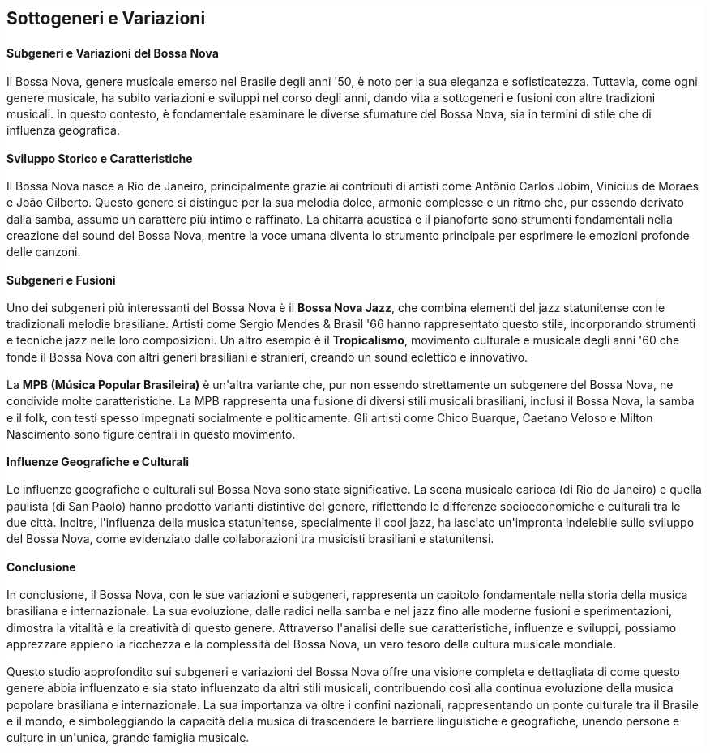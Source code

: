 ## Sottogeneri e Variazioni

**Subgeneri e Variazioni del Bossa Nova**

Il Bossa Nova, genere musicale emerso nel Brasile degli anni '50, è noto per la sua eleganza e sofisticatezza. Tuttavia, come ogni genere musicale, ha subito variazioni e sviluppi nel corso degli anni, dando vita a sottogeneri e fusioni con altre tradizioni musicali. In questo contesto, è fondamentale esaminare le diverse sfumature del Bossa Nova, sia in termini di stile che di influenza geografica.

**Sviluppo Storico e Caratteristiche**

Il Bossa Nova nasce a Rio de Janeiro, principalmente grazie ai contributi di artisti come Antônio Carlos Jobim, Vinícius de Moraes e João Gilberto. Questo genere si distingue per la sua melodia dolce, armonie complesse e un ritmo che, pur essendo derivato dalla samba, assume un carattere più intimo e raffinato. La chitarra acustica e il pianoforte sono strumenti fondamentali nella creazione del sound del Bossa Nova, mentre la voce umana diventa lo strumento principale per esprimere le emozioni profonde delle canzoni.

**Subgeneri e Fusioni**

Uno dei subgeneri più interessanti del Bossa Nova è il **Bossa Nova Jazz**, che combina elementi del jazz statunitense con le tradizionali melodie brasiliane. Artisti come Sergio Mendes & Brasil '66 hanno rappresentato questo stile, incorporando strumenti e tecniche jazz nelle loro composizioni. Un altro esempio è il **Tropicalismo**, movimento culturale e musicale degli anni '60 che fonde il Bossa Nova con altri generi brasiliani e stranieri, creando un sound eclettico e innovativo.

La **MPB (Música Popular Brasileira)** è un'altra variante che, pur non essendo strettamente un subgenere del Bossa Nova, ne condivide molte caratteristiche. La MPB rappresenta una fusione di diversi stili musicali brasiliani, inclusi il Bossa Nova, la samba e il folk, con testi spesso impegnati socialmente e politicamente. Gli artisti come Chico Buarque, Caetano Veloso e Milton Nascimento sono figure centrali in questo movimento.

**Influenze Geografiche e Culturali**

Le influenze geografiche e culturali sul Bossa Nova sono state significative. La scena musicale carioca (di Rio de Janeiro) e quella paulista (di San Paolo) hanno prodotto varianti distintive del genere, riflettendo le differenze socioeconomiche e culturali tra le due città. Inoltre, l'influenza della musica statunitense, specialmente il cool jazz, ha lasciato un'impronta indelebile sullo sviluppo del Bossa Nova, come evidenziato dalle collaborazioni tra musicisti brasiliani e statunitensi.

**Conclusione**

In conclusione, il Bossa Nova, con le sue variazioni e subgeneri, rappresenta un capitolo fondamentale nella storia della musica brasiliana e internazionale. La sua evoluzione, dalle radici nella samba e nel jazz fino alle moderne fusioni e sperimentazioni, dimostra la vitalità e la creatività di questo genere. Attraverso l'analisi delle sue caratteristiche, influenze e sviluppi, possiamo apprezzare appieno la ricchezza e la complessità del Bossa Nova, un vero tesoro della cultura musicale mondiale. 

Questo studio approfondito sui subgeneri e variazioni del Bossa Nova offre una visione completa e dettagliata di come questo genere abbia influenzato e sia stato influenzato da altri stili musicali, contribuendo così alla continua evoluzione della musica popolare brasiliana e internazionale. La sua importanza va oltre i confini nazionali, rappresentando un ponte culturale tra il Brasile e il mondo, e simboleggiando la capacità della musica di trascendere le barriere linguistiche e geografiche, unendo persone e culture in un'unica, grande famiglia musicale. 
